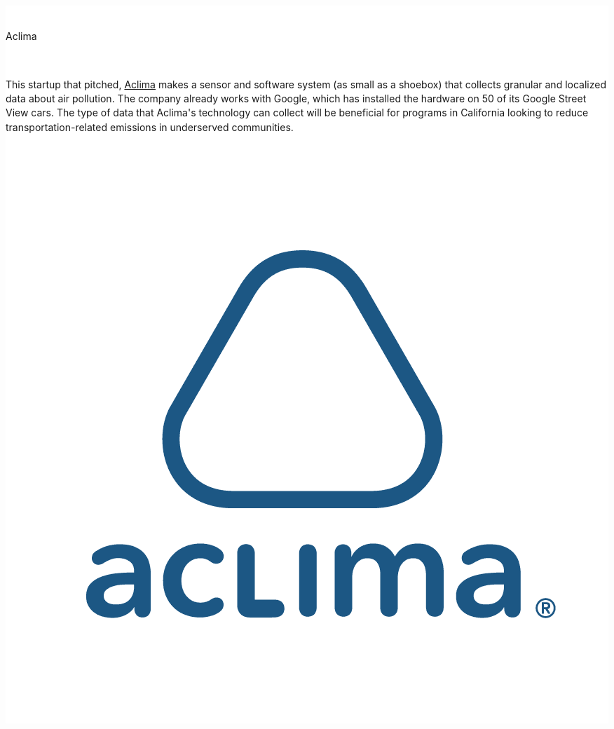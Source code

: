 <Br>

<title-3>Aclima</title-3>

<Br>

This startup that pitched, [Aclima](https://aclima.io/) makes a sensor and software system (as small as a shoebox) that collects granular and localized data about air pollution. The company already works with Google, which has installed the hardware on 50 of its Google Street View cars. The type of data that Aclima's technology can collect will be beneficial for programs in California looking to reduce transportation-related emissions in underserved communities.

<Br>

<center>
<img src="./media/Aclima.png">
</center>
